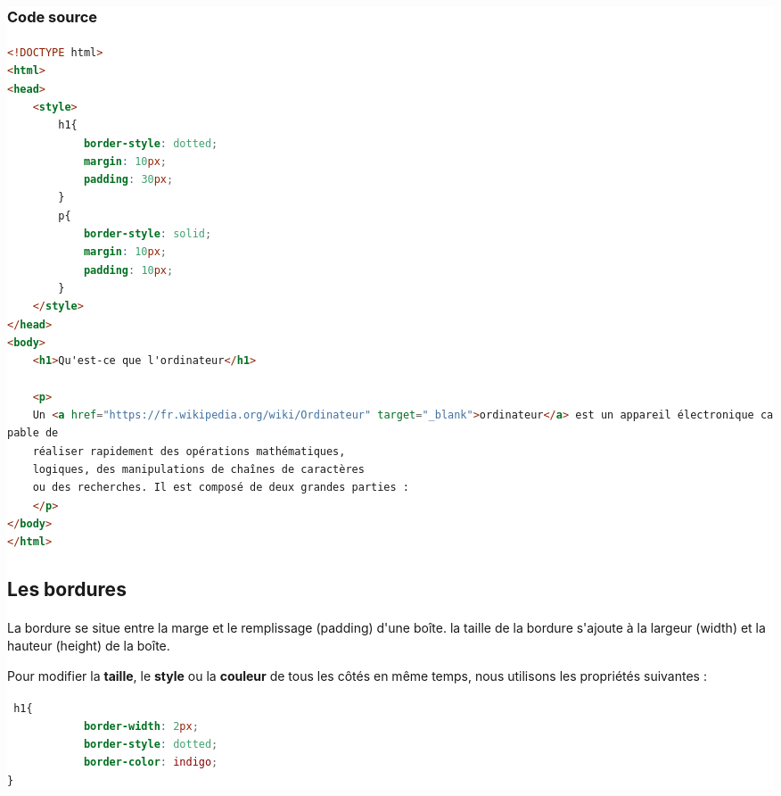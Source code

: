 ### Code source 

```html
<!DOCTYPE html>
<html>
<head>
    <style>
        h1{
            border-style: dotted;
            margin: 10px;
            padding: 30px;
        }
        p{
            border-style: solid;
            margin: 10px;
            padding: 10px;
        }
    </style>
</head>
<body>
    <h1>Qu'est-ce que l'ordinateur</h1>

    <p>
    Un <a href="https://fr.wikipedia.org/wiki/Ordinateur" target="_blank">ordinateur</a> est un appareil électronique capable de 
    réaliser rapidement des opérations mathématiques, 
    logiques, des manipulations de chaînes de caractères 
    ou des recherches. Il est composé de deux grandes parties :
    </p>
</body>
</html>
```
## Les bordures





La bordure se situe entre la marge et le remplissage (padding) d'une boîte. la taille de la bordure s'ajoute à la largeur (width) et la hauteur (height) de la boîte. 



Pour modifier la **taille**, le **style** ou la **couleur** de tous les côtés en même temps, nous utilisons les propriétés suivantes :



```css
 h1{
            border-width: 2px;
            border-style: dotted;
            border-color: indigo;
}
```
